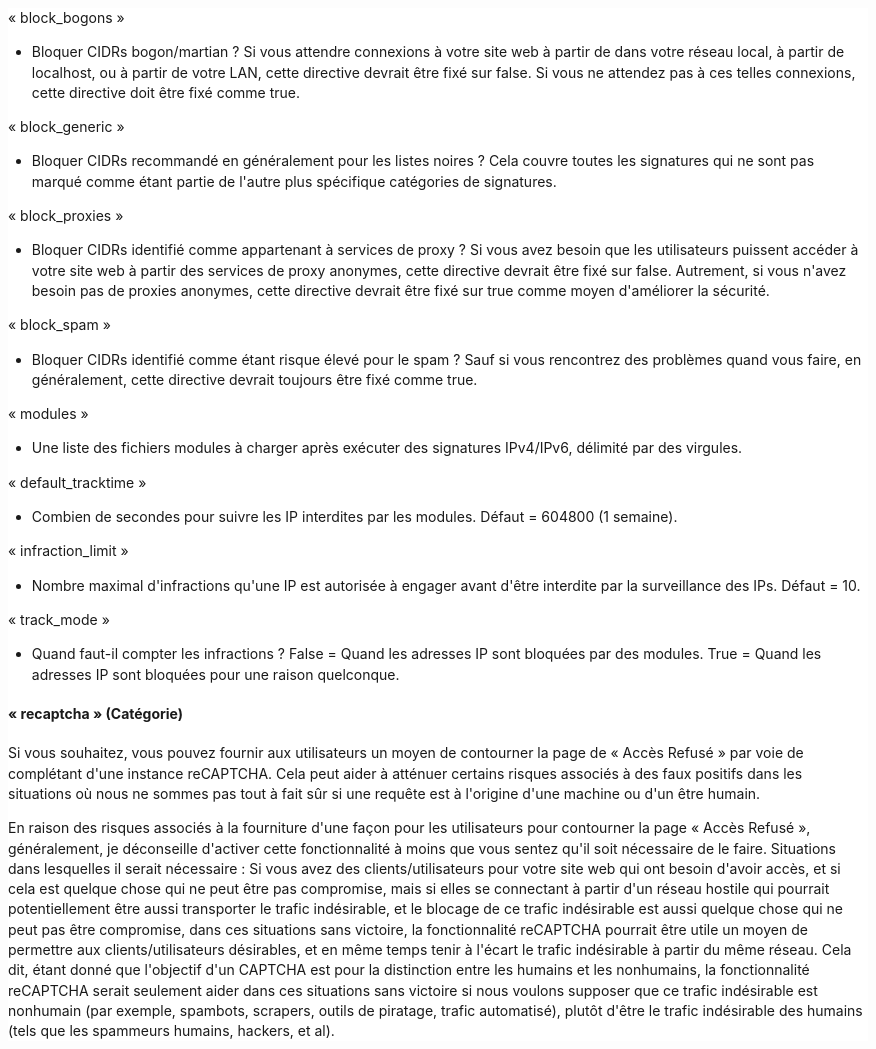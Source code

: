 « block_bogons »
- Bloquer CIDRs bogon/martian ? Si vous attendre connexions à votre site web à partir de dans votre réseau local, à partir de localhost, ou à partir de votre LAN, cette directive devrait être fixé sur false. Si vous ne attendez pas à ces telles connexions, cette directive doit être fixé comme true.

« block_generic »
- Bloquer CIDRs recommandé en généralement pour les listes noires ? Cela couvre toutes les signatures qui ne sont pas marqué comme étant partie de l'autre plus spécifique catégories de signatures.

« block_proxies »
- Bloquer CIDRs identifié comme appartenant à services de proxy ? Si vous avez besoin que les utilisateurs puissent accéder à votre site web à partir des services de proxy anonymes, cette directive devrait être fixé sur false. Autrement, si vous n'avez besoin pas de proxies anonymes, cette directive devrait être fixé sur true comme moyen d'améliorer la sécurité.

« block_spam »
- Bloquer CIDRs identifié comme étant risque élevé pour le spam ? Sauf si vous rencontrez des problèmes quand vous faire, en généralement, cette directive devrait toujours être fixé comme true.

« modules »
- Une liste des fichiers modules à charger après exécuter des signatures IPv4/IPv6, délimité par des virgules.

« default_tracktime »
- Combien de secondes pour suivre les IP interdites par les modules. Défaut = 604800 (1 semaine).

« infraction_limit »
- Nombre maximal d'infractions qu'une IP est autorisée à engager avant d'être interdite par la surveillance des IPs. Défaut = 10.

« track_mode »
- Quand faut-il compter les infractions ? False = Quand les adresses IP sont bloquées par des modules. True = Quand les adresses IP sont bloquées pour une raison quelconque.

#### « recaptcha » (Catégorie)
Si vous souhaitez, vous pouvez fournir aux utilisateurs un moyen de contourner la page de « Accès Refusé » par voie de complétant d'une instance reCAPTCHA. Cela peut aider à atténuer certains risques associés à des faux positifs dans les situations où nous ne sommes pas tout à fait sûr si une requête est à l'origine d'une machine ou d'un être humain.

En raison des risques associés à la fourniture d'une façon pour les utilisateurs pour contourner la page « Accès Refusé », généralement, je déconseille d'activer cette fonctionnalité à moins que vous sentez qu'il soit nécessaire de le faire. Situations dans lesquelles il serait nécessaire : Si vous avez des clients/utilisateurs pour votre site web qui ont besoin d'avoir accès, et si cela est quelque chose qui ne peut être pas compromise, mais si elles se connectant à partir d'un réseau hostile qui pourrait potentiellement être aussi transporter le trafic indésirable, et le blocage de ce trafic indésirable est aussi quelque chose qui ne peut pas être compromise, dans ces situations sans victoire, la fonctionnalité reCAPTCHA pourrait être utile un moyen de permettre aux clients/utilisateurs désirables, et en même temps tenir à l'écart le trafic indésirable à partir du même réseau. Cela dit, étant donné que l'objectif d'un CAPTCHA est pour la distinction entre les humains et les nonhumains, la fonctionnalité reCAPTCHA serait seulement aider dans ces situations sans victoire si nous voulons supposer que ce trafic indésirable est nonhumain (par exemple, spambots, scrapers, outils de piratage, trafic automatisé), plutôt d'être le trafic indésirable des humains (tels que les spammeurs humains, hackers, et al).
